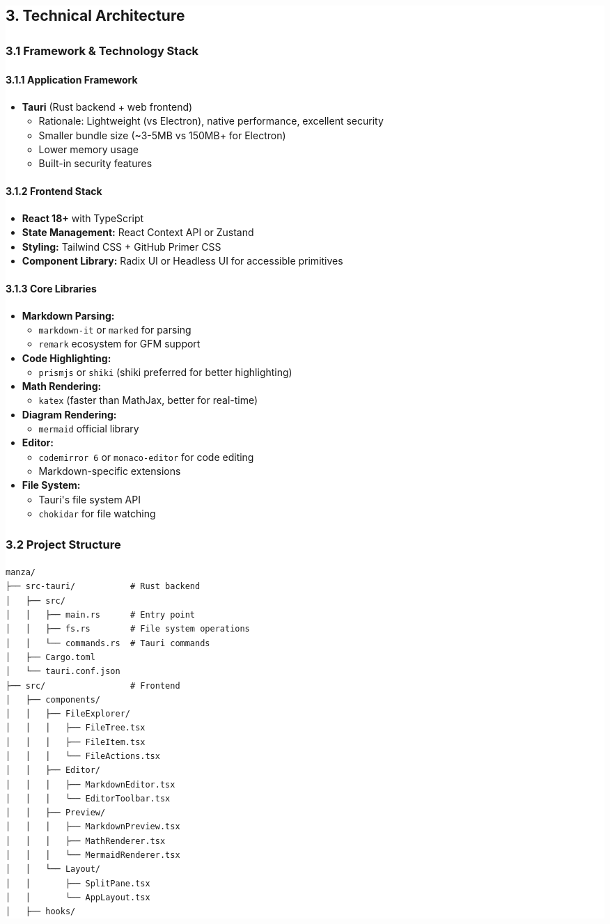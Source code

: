 
## 3. Technical Architecture

### 3.1 Framework & Technology Stack

#### 3.1.1 Application Framework
- **Tauri** (Rust backend + web frontend)
  - Rationale: Lightweight (vs Electron), native performance, excellent security
  - Smaller bundle size (~3-5MB vs 150MB+ for Electron)
  - Lower memory usage
  - Built-in security features

#### 3.1.2 Frontend Stack
- **React 18+** with TypeScript
- **State Management:** React Context API or Zustand
- **Styling:** Tailwind CSS + GitHub Primer CSS
- **Component Library:** Radix UI or Headless UI for accessible primitives

#### 3.1.3 Core Libraries
- **Markdown Parsing:**
  - `markdown-it` or `marked` for parsing
  - `remark` ecosystem for GFM support
- **Code Highlighting:**
  - `prismjs` or `shiki` (shiki preferred for better highlighting)
- **Math Rendering:**
  - `katex` (faster than MathJax, better for real-time)
- **Diagram Rendering:**
  - `mermaid` official library
- **Editor:**
  - `codemirror 6` or `monaco-editor` for code editing
  - Markdown-specific extensions
- **File System:**
  - Tauri's file system API
  - `chokidar` for file watching

### 3.2 Project Structure

```
manza/
├── src-tauri/           # Rust backend
│   ├── src/
│   │   ├── main.rs      # Entry point
│   │   ├── fs.rs        # File system operations
│   │   └── commands.rs  # Tauri commands
│   ├── Cargo.toml
│   └── tauri.conf.json
├── src/                 # Frontend
│   ├── components/
│   │   ├── FileExplorer/
│   │   │   ├── FileTree.tsx
│   │   │   ├── FileItem.tsx
│   │   │   └── FileActions.tsx
│   │   ├── Editor/
│   │   │   ├── MarkdownEditor.tsx
│   │   │   └── EditorToolbar.tsx
│   │   ├── Preview/
│   │   │   ├── MarkdownPreview.tsx
│   │   │   ├── MathRenderer.tsx
│   │   │   └── MermaidRenderer.tsx
│   │   └── Layout/
│   │       ├── SplitPane.tsx
│   │       └── AppLayout.tsx
│   ├── hooks/
```